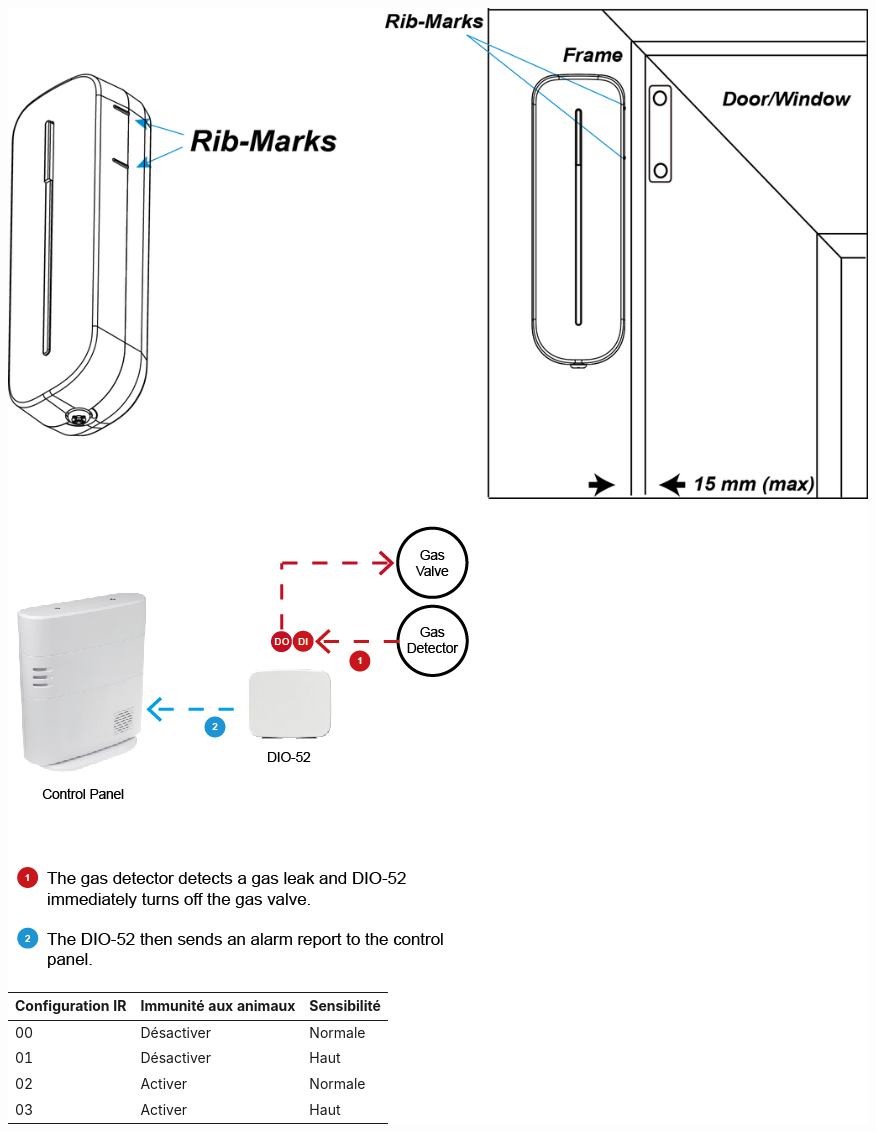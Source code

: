 ![](<.gitbook/assets/9 (4).png>)![](<.gitbook/assets/10 (4).png>)

| **Configuration IR** | **Immunité aux animaux** | **Sensibilité** |
| -------------------- | ------------------------ | --------------- |
| 00                   | Désactiver               | Normale         |
| 01                   | Désactiver               | Haut            |
| 02                   | Activer                  | Normale         |
| 03                   | Activer                  | Haut            |
